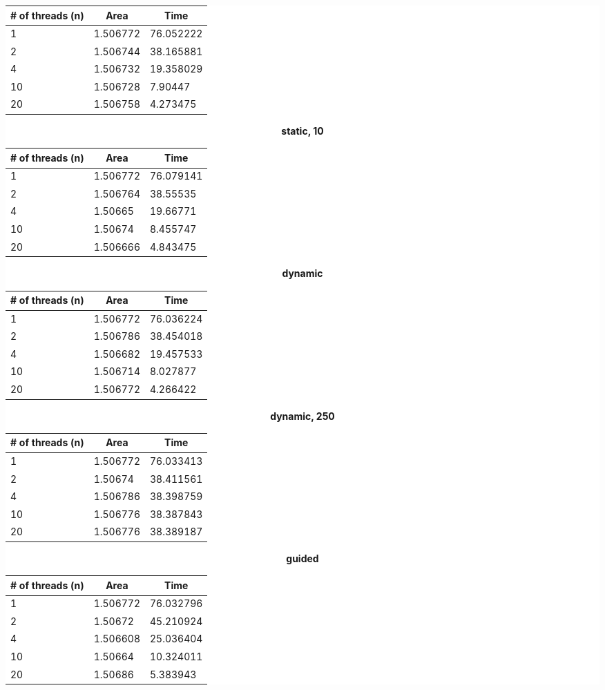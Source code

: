 | \# of threads (n) | Area     | Time      |
| ----------------- | -------- | --------- |
| 1                 | 1.506772 | 76.052222 |
| 2                 | 1.506744 | 38.165881 |
| 4                 | 1.506732 | 19.358029 |
| 10                | 1.506728 | 7.90447   |
| 20                | 1.506758 | 4.273475  |

<div style="text-align:center; font-weight:bold"> static, 10 </div>

| \# of threads (n) | Area     | Time      |
| ----------------- | -------- | --------- |
| 1                 | 1.506772 | 76.079141 |
| 2                 | 1.506764 | 38.55535  |
| 4                 | 1.50665  | 19.66771  |
| 10                | 1.50674  | 8.455747  |
| 20                | 1.506666 | 4.843475  |

<div style="text-align:center; font-weight:bold"> dynamic </div>

| \# of threads (n) | Area     | Time      |
| ----------------- | -------- | --------- |
| 1                 | 1.506772 | 76.036224 |
| 2                 | 1.506786 | 38.454018 |
| 4                 | 1.506682 | 19.457533 |
| 10                | 1.506714 | 8.027877  |
| 20                | 1.506772 | 4.266422  |

<div style="text-align:center; font-weight:bold"> dynamic, 250 </div>

| \# of threads (n) | Area     | Time      |
| ----------------- | -------- | --------- |
| 1                 | 1.506772 | 76.033413 |
| 2                 | 1.50674  | 38.411561 |
| 4                 | 1.506786 | 38.398759 |
| 10                | 1.506776 | 38.387843 |
| 20                | 1.506776 | 38.389187 |

<div style="text-align:center; font-weight:bold"> guided </div>

| \# of threads (n) | Area     | Time      |
| ----------------- | -------- | --------- |
| 1                 | 1.506772 | 76.032796 |
| 2                 | 1.50672  | 45.210924 |
| 4                 | 1.506608 | 25.036404 |
| 10                | 1.50664  | 10.324011 |
| 20                | 1.50686  | 5.383943  |
